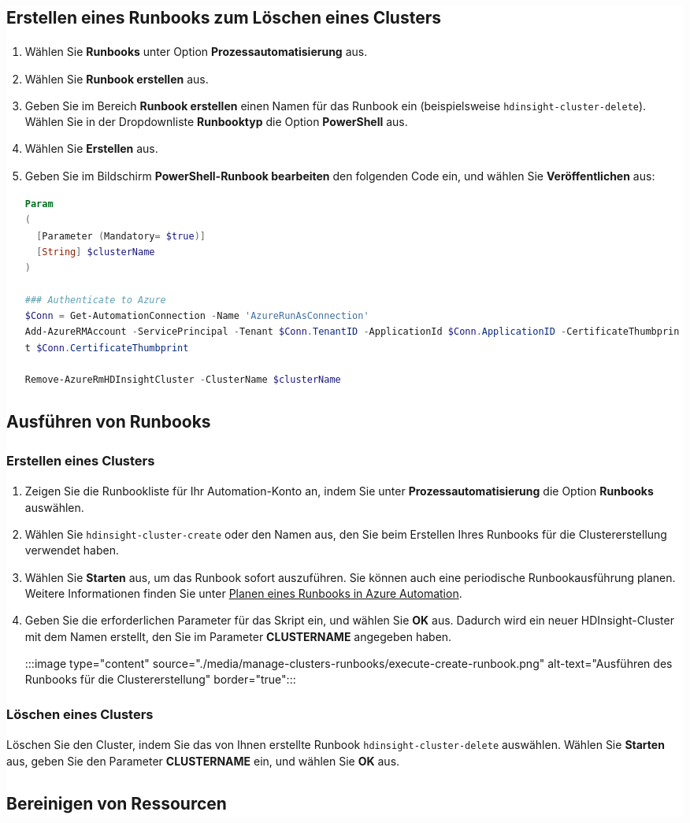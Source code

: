 ## <a name="create-a-runbook-to-delete-a-cluster"></a>Erstellen eines Runbooks zum Löschen eines Clusters

1. Wählen Sie **Runbooks** unter Option **Prozessautomatisierung** aus.
1. Wählen Sie **Runbook erstellen** aus.
1. Geben Sie im Bereich **Runbook erstellen** einen Namen für das Runbook ein (beispielsweise `hdinsight-cluster-delete`). Wählen Sie in der Dropdownliste **Runbooktyp** die Option **PowerShell** aus.
1. Wählen Sie **Erstellen** aus.
1. Geben Sie im Bildschirm **PowerShell-Runbook bearbeiten** den folgenden Code ein, und wählen Sie **Veröffentlichen** aus:

    ```powershell
    Param
    (
      [Parameter (Mandatory= $true)]
      [String] $clusterName
    )
    
    ### Authenticate to Azure 
    $Conn = Get-AutomationConnection -Name 'AzureRunAsConnection'
    Add-AzureRMAccount -ServicePrincipal -Tenant $Conn.TenantID -ApplicationId $Conn.ApplicationID -CertificateThumbprint $Conn.CertificateThumbprint
    
    Remove-AzureRmHDInsightCluster -ClusterName $clusterName
    ```

## <a name="execute-runbooks"></a>Ausführen von Runbooks

### <a name="create-a-cluster"></a>Erstellen eines Clusters

1. Zeigen Sie die Runbookliste für Ihr Automation-Konto an, indem Sie unter **Prozessautomatisierung** die Option **Runbooks** auswählen.
1. Wählen Sie `hdinsight-cluster-create` oder den Namen aus, den Sie beim Erstellen Ihres Runbooks für die Clustererstellung verwendet haben.
1. Wählen Sie **Starten** aus, um das Runbook sofort auszuführen. Sie können auch eine periodische Runbookausführung planen. Weitere Informationen finden Sie unter [Planen eines Runbooks in Azure Automation](../automation/shared-resources/schedules.md).
1. Geben Sie die erforderlichen Parameter für das Skript ein, und wählen Sie **OK** aus. Dadurch wird ein neuer HDInsight-Cluster mit dem Namen erstellt, den Sie im Parameter **CLUSTERNAME** angegeben haben.

    :::image type="content" source="./media/manage-clusters-runbooks/execute-create-runbook.png" alt-text="Ausführen des Runbooks für die Clustererstellung" border="true":::

### <a name="delete-a-cluster"></a>Löschen eines Clusters

Löschen Sie den Cluster, indem Sie das von Ihnen erstellte Runbook `hdinsight-cluster-delete` auswählen. Wählen Sie **Starten** aus, geben Sie den Parameter **CLUSTERNAME** ein, und wählen Sie **OK** aus.

## <a name="clean-up-resources"></a>Bereinigen von Ressourcen
